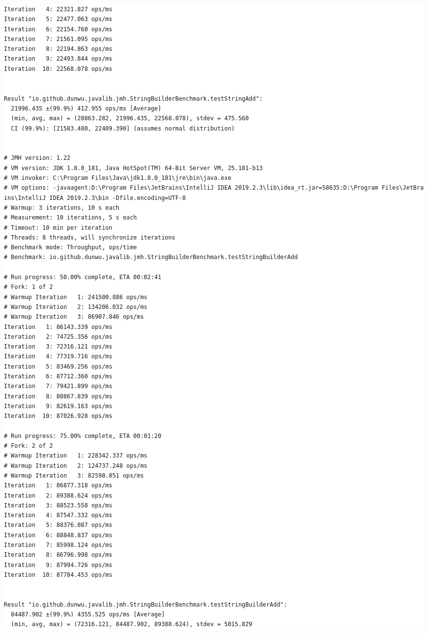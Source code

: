 ````
Iteration   4: 22321.827 ops/ms
Iteration   5: 22477.063 ops/ms
Iteration   6: 22154.760 ops/ms
Iteration   7: 21561.095 ops/ms
Iteration   8: 22194.863 ops/ms
Iteration   9: 22493.844 ops/ms
Iteration  10: 22568.078 ops/ms


Result "io.github.dunwu.javalib.jmh.StringBuilderBenchmark.testStringAdd":
  21996.435 ±(99.9%) 412.955 ops/ms [Average]
  (min, avg, max) = (20863.282, 21996.435, 22568.078), stdev = 475.560
  CI (99.9%): [21583.480, 22409.390] (assumes normal distribution)


# JMH version: 1.22
# VM version: JDK 1.8.0_181, Java HotSpot(TM) 64-Bit Server VM, 25.181-b13
# VM invoker: C:\Program Files\Java\jdk1.8.0_181\jre\bin\java.exe
# VM options: -javaagent:D:\Program Files\JetBrains\IntelliJ IDEA 2019.2.3\lib\idea_rt.jar=58635:D:\Program Files\JetBrains\IntelliJ IDEA 2019.2.3\bin -Dfile.encoding=UTF-8
# Warmup: 3 iterations, 10 s each
# Measurement: 10 iterations, 5 s each
# Timeout: 10 min per iteration
# Threads: 8 threads, will synchronize iterations
# Benchmark mode: Throughput, ops/time
# Benchmark: io.github.dunwu.javalib.jmh.StringBuilderBenchmark.testStringBuilderAdd

# Run progress: 50.00% complete, ETA 00:02:41
# Fork: 1 of 2
# Warmup Iteration   1: 241500.886 ops/ms
# Warmup Iteration   2: 134206.032 ops/ms
# Warmup Iteration   3: 86907.846 ops/ms
Iteration   1: 86143.339 ops/ms
Iteration   2: 74725.356 ops/ms
Iteration   3: 72316.121 ops/ms
Iteration   4: 77319.716 ops/ms
Iteration   5: 83469.256 ops/ms
Iteration   6: 87712.360 ops/ms
Iteration   7: 79421.899 ops/ms
Iteration   8: 80867.839 ops/ms
Iteration   9: 82619.163 ops/ms
Iteration  10: 87026.928 ops/ms

# Run progress: 75.00% complete, ETA 00:01:20
# Fork: 2 of 2
# Warmup Iteration   1: 228342.337 ops/ms
# Warmup Iteration   2: 124737.248 ops/ms
# Warmup Iteration   3: 82598.851 ops/ms
Iteration   1: 86877.318 ops/ms
Iteration   2: 89388.624 ops/ms
Iteration   3: 88523.558 ops/ms
Iteration   4: 87547.332 ops/ms
Iteration   5: 88376.087 ops/ms
Iteration   6: 88848.837 ops/ms
Iteration   7: 85998.124 ops/ms
Iteration   8: 86796.998 ops/ms
Iteration   9: 87994.726 ops/ms
Iteration  10: 87784.453 ops/ms


Result "io.github.dunwu.javalib.jmh.StringBuilderBenchmark.testStringBuilderAdd":
  84487.902 ±(99.9%) 4355.525 ops/ms [Average]
  (min, avg, max) = (72316.121, 84487.902, 89388.624), stdev = 5015.829
````
